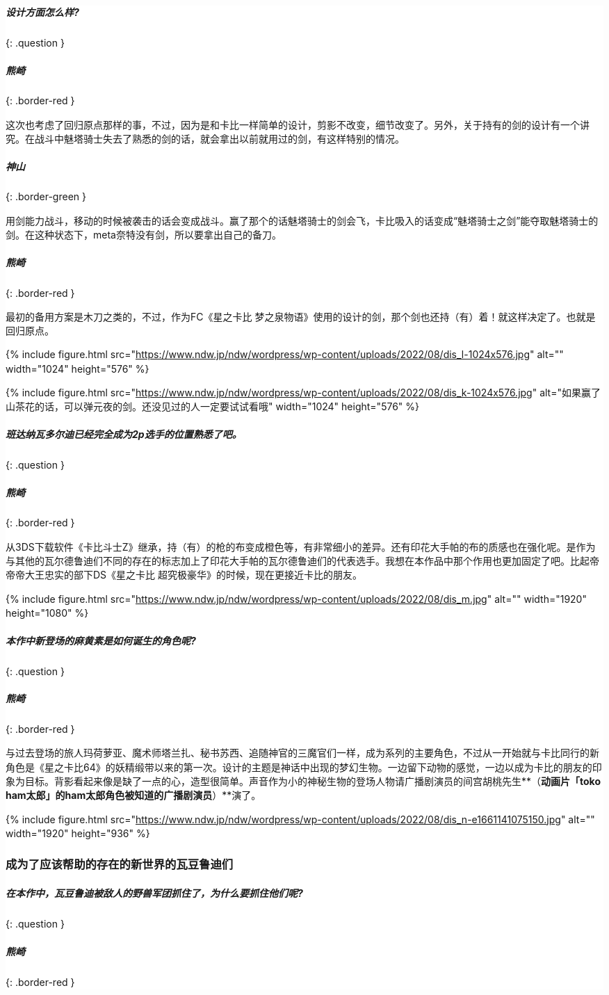 ##### 设计方面怎么样?
{: .question }

##### 熊崎
{: .border-red }

这次也考虑了回归原点那样的事，不过，因为是和卡比一样简单的设计，剪影不改变，细节改变了。另外，关于持有的剑的设计有一个讲究。在战斗中魅塔骑士失去了熟悉的剑的话，就会拿出以前就用过的剑，有这样特别的情况。

##### 神山
{: .border-green }

用剑能力战斗，移动的时候被袭击的话会变成战斗。赢了那个的话魅塔骑士的剑会飞，卡比吸入的话变成“魅塔骑士之剑”能夺取魅塔骑士的剑。在这种状态下，meta奈特没有剑，所以要拿出自己的备刀。

##### 熊崎
{: .border-red }

最初的备用方案是木刀之类的，不过，作为FC《星之卡比 梦之泉物语》使用的设计的剑，那个剑也还持（有）着！就这样决定了。也就是回归原点。

{% include figure.html src="https://www.ndw.jp/ndw/wordpress/wp-content/uploads/2022/08/dis_l-1024x576.jpg" alt="" width="1024" height="576" %}

{% include figure.html src="https://www.ndw.jp/ndw/wordpress/wp-content/uploads/2022/08/dis_k-1024x576.jpg" alt="如果赢了山茶花的话，可以弹元夜的剑。还没见过的人一定要试试看哦" width="1024" height="576" %}

##### 班达纳瓦多尔迪已经完全成为2p选手的位置熟悉了吧。
{: .question }

##### 熊崎
{: .border-red }

从3DS下载软件《卡比斗士Z》继承，持（有）的枪的布变成橙色等，有非常细小的差异。还有印花大手帕的布的质感也在强化呢。是作为与其他的瓦尔德鲁迪们不同的存在的标志加上了印花大手帕的瓦尔德鲁迪们的代表选手。我想在本作品中那个作用也更加固定了吧。比起帝帝帝大王忠实的部下DS《星之卡比 超究极豪华》的时候，现在更接近卡比的朋友。

{% include figure.html src="https://www.ndw.jp/ndw/wordpress/wp-content/uploads/2022/08/dis_m.jpg" alt="" width="1920" height="1080" %}

##### 本作中新登场的麻黄素是如何诞生的角色呢?
{: .question }

##### 熊崎
{: .border-red }

与过去登场的旅人玛荷萝亚、魔术师塔兰扎、秘书苏西、追随神官的三魔官们一样，成为系列的主要角色，不过从一开始就与卡比同行的新角色是《星之卡比64》的妖精缎带以来的第一次。设计的主题是神话中出现的梦幻生物。一边留下动物的感觉，一边以成为卡比的朋友的印象为目标。背影看起来像是缺了一点的心，造型很简单。声音作为小的神秘生物的登场人物请广播剧演员的间宫胡桃先生**（**动画片「toko ham太郎」的ham太郎角色被知道的广播剧演员**）**演了。

{% include figure.html src="https://www.ndw.jp/ndw/wordpress/wp-content/uploads/2022/08/dis_n-e1661141075150.jpg" alt="" width="1920" height="936" %}

### 成为了应该帮助的存在的新世界的瓦豆鲁迪们
##### 在本作中，瓦豆鲁迪被敌人的野兽军团抓住了，为什么要抓住他们呢?
{: .question }

##### 熊崎
{: .border-red }
